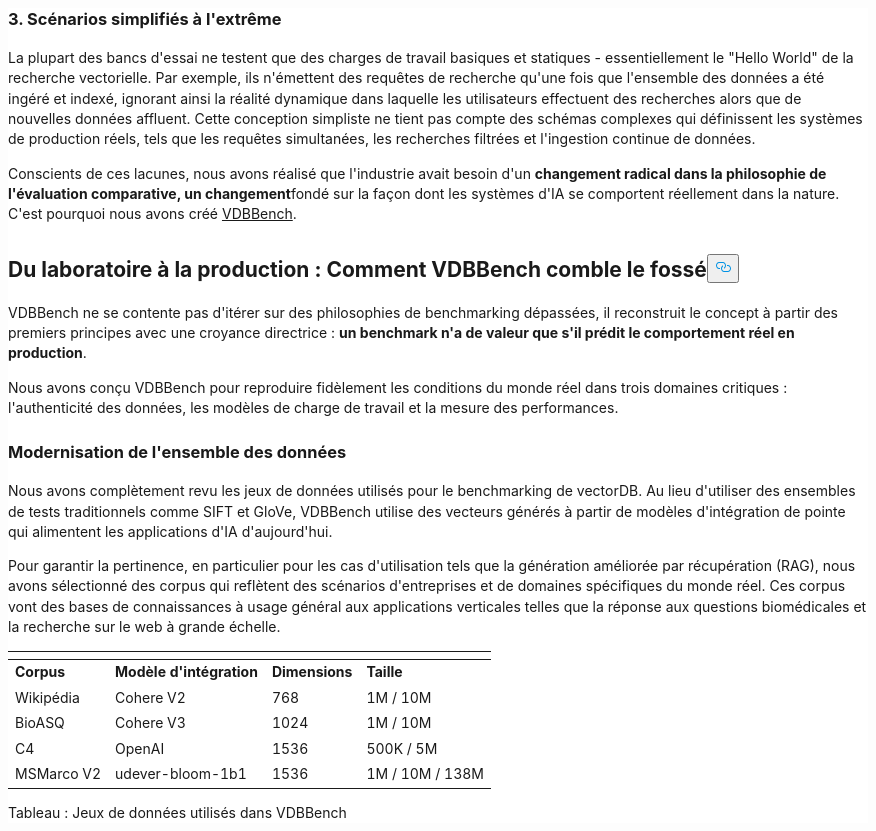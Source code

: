 <h3 id="3-Oversimplified-Scenarios" class="common-anchor-header">3. Scénarios simplifiés à l'extrême</h3><p>La plupart des bancs d'essai ne testent que des charges de travail basiques et statiques - essentiellement le "Hello World" de la recherche vectorielle. Par exemple, ils n'émettent des requêtes de recherche qu'une fois que l'ensemble des données a été ingéré et indexé, ignorant ainsi la réalité dynamique dans laquelle les utilisateurs effectuent des recherches alors que de nouvelles données affluent. Cette conception simpliste ne tient pas compte des schémas complexes qui définissent les systèmes de production réels, tels que les requêtes simultanées, les recherches filtrées et l'ingestion continue de données.</p>
<p>Conscients de ces lacunes, nous avons réalisé que l'industrie avait besoin d'un <strong>changement radical dans la philosophie de l'évaluation comparative, un changement</strong>fondé sur la façon dont les systèmes d'IA se comportent réellement dans la nature. C'est pourquoi nous avons créé <a href="https://github.com/zilliztech/VectorDBBench">VDBBench</a>.</p>
<h2 id="From-Lab-to-Production-How-VDBBench-Bridges-the-Gap" class="common-anchor-header">Du laboratoire à la production : Comment VDBBench comble le fossé<button data-href="#From-Lab-to-Production-How-VDBBench-Bridges-the-Gap" class="anchor-icon" translate="no">
      <svg translate="no"
        aria-hidden="true"
        focusable="false"
        height="20"
        version="1.1"
        viewBox="0 0 16 16"
        width="16"
      >
        <path
          fill="#0092E4"
          fill-rule="evenodd"
          d="M4 9h1v1H4c-1.5 0-3-1.69-3-3.5S2.55 3 4 3h4c1.45 0 3 1.69 3 3.5 0 1.41-.91 2.72-2 3.25V8.59c.58-.45 1-1.27 1-2.09C10 5.22 8.98 4 8 4H4c-.98 0-2 1.22-2 2.5S3 9 4 9zm9-3h-1v1h1c1 0 2 1.22 2 2.5S13.98 12 13 12H9c-.98 0-2-1.22-2-2.5 0-.83.42-1.64 1-2.09V6.25c-1.09.53-2 1.84-2 3.25C6 11.31 7.55 13 9 13h4c1.45 0 3-1.69 3-3.5S14.5 6 13 6z"
        ></path>
      </svg>
    </button></h2><p>VDBBench ne se contente pas d'itérer sur des philosophies de benchmarking dépassées, il reconstruit le concept à partir des premiers principes avec une croyance directrice : <strong>un benchmark n'a de valeur que s'il prédit le comportement réel en production</strong>.</p>
<p>Nous avons conçu VDBBench pour reproduire fidèlement les conditions du monde réel dans trois domaines critiques : l'authenticité des données, les modèles de charge de travail et la mesure des performances.</p>
<h3 id="Modernizing-the-Dataset" class="common-anchor-header">Modernisation de l'ensemble des données</h3><p>Nous avons complètement revu les jeux de données utilisés pour le benchmarking de vectorDB. Au lieu d'utiliser des ensembles de tests traditionnels comme SIFT et GloVe, VDBBench utilise des vecteurs générés à partir de modèles d'intégration de pointe qui alimentent les applications d'IA d'aujourd'hui.</p>
<p>Pour garantir la pertinence, en particulier pour les cas d'utilisation tels que la génération améliorée par récupération (RAG), nous avons sélectionné des corpus qui reflètent des scénarios d'entreprises et de domaines spécifiques du monde réel. Ces corpus vont des bases de connaissances à usage général aux applications verticales telles que la réponse aux questions biomédicales et la recherche sur le web à grande échelle.</p>
<table>
<thead>
<tr><th></th><th></th><th></th><th></th></tr>
</thead>
<tbody>
<tr><td><strong>Corpus</strong></td><td><strong>Modèle d'intégration</strong></td><td><strong>Dimensions</strong></td><td><strong>Taille</strong></td></tr>
<tr><td>Wikipédia</td><td>Cohere V2</td><td>768</td><td>1M / 10M</td></tr>
<tr><td>BioASQ</td><td>Cohere V3</td><td>1024</td><td>1M / 10M</td></tr>
<tr><td>C4</td><td>OpenAI</td><td>1536</td><td>500K / 5M</td></tr>
<tr><td>MSMarco V2</td><td>udever-bloom-1b1</td><td>1536</td><td>1M / 10M / 138M</td></tr>
</tbody>
</table>
<p>Tableau : Jeux de données utilisés dans VDBBench</p>